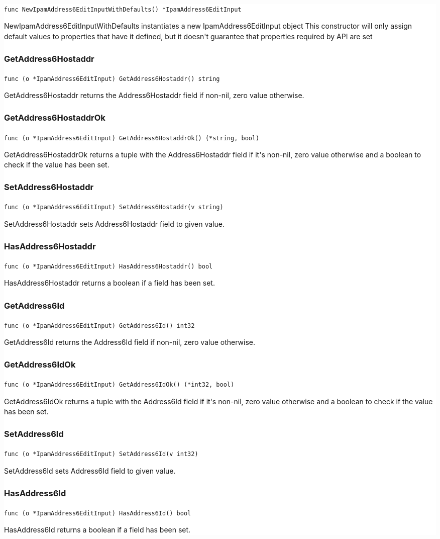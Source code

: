 `func NewIpamAddress6EditInputWithDefaults() *IpamAddress6EditInput`

NewIpamAddress6EditInputWithDefaults instantiates a new IpamAddress6EditInput object
This constructor will only assign default values to properties that have it defined,
but it doesn't guarantee that properties required by API are set

### GetAddress6Hostaddr

`func (o *IpamAddress6EditInput) GetAddress6Hostaddr() string`

GetAddress6Hostaddr returns the Address6Hostaddr field if non-nil, zero value otherwise.

### GetAddress6HostaddrOk

`func (o *IpamAddress6EditInput) GetAddress6HostaddrOk() (*string, bool)`

GetAddress6HostaddrOk returns a tuple with the Address6Hostaddr field if it's non-nil, zero value otherwise
and a boolean to check if the value has been set.

### SetAddress6Hostaddr

`func (o *IpamAddress6EditInput) SetAddress6Hostaddr(v string)`

SetAddress6Hostaddr sets Address6Hostaddr field to given value.

### HasAddress6Hostaddr

`func (o *IpamAddress6EditInput) HasAddress6Hostaddr() bool`

HasAddress6Hostaddr returns a boolean if a field has been set.

### GetAddress6Id

`func (o *IpamAddress6EditInput) GetAddress6Id() int32`

GetAddress6Id returns the Address6Id field if non-nil, zero value otherwise.

### GetAddress6IdOk

`func (o *IpamAddress6EditInput) GetAddress6IdOk() (*int32, bool)`

GetAddress6IdOk returns a tuple with the Address6Id field if it's non-nil, zero value otherwise
and a boolean to check if the value has been set.

### SetAddress6Id

`func (o *IpamAddress6EditInput) SetAddress6Id(v int32)`

SetAddress6Id sets Address6Id field to given value.

### HasAddress6Id

`func (o *IpamAddress6EditInput) HasAddress6Id() bool`

HasAddress6Id returns a boolean if a field has been set.
